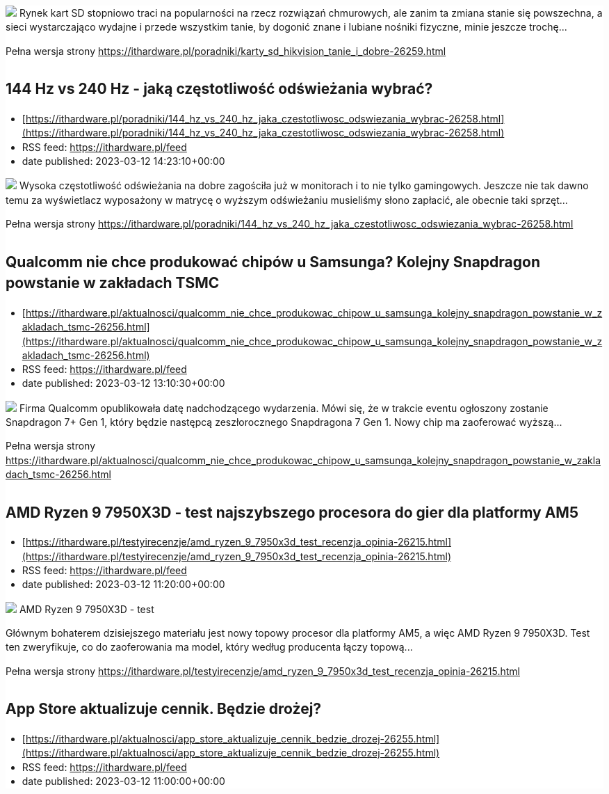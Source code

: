 <img src="https://ithardware.pl/artykuly/min/26259_1.jpg" />            Rynek kart SD stopniowo traci na popularności na rzecz rozwiązań chmurowych, ale zanim ta zmiana stanie się powszechna, a sieci wystarczająco wydajne i przede wszystkim tanie, by dogonić znane i lubiane nośniki fizyczne, minie jeszcze trochę...
            <p>Pełna wersja strony <a href="https://ithardware.pl/poradniki/karty_sd_hikvision_tanie_i_dobre-26259.html">https://ithardware.pl/poradniki/karty_sd_hikvision_tanie_i_dobre-26259.html</a></p>

## 144 Hz vs 240 Hz - jaką częstotliwość odświeżania wybrać?
 - [https://ithardware.pl/poradniki/144_hz_vs_240_hz_jaka_czestotliwosc_odswiezania_wybrac-26258.html](https://ithardware.pl/poradniki/144_hz_vs_240_hz_jaka_czestotliwosc_odswiezania_wybrac-26258.html)
 - RSS feed: https://ithardware.pl/feed
 - date published: 2023-03-12 14:23:10+00:00

<img src="https://ithardware.pl/artykuly/min/26258_1.jpg" />            Wysoka częstotliwość odświeżania na dobre zagościła już w monitorach i to nie tylko gamingowych. Jeszcze nie tak dawno temu za wyświetlacz wyposażony w matrycę o wyższym odświeżaniu musieliśmy słono zapłacić, ale obecnie taki sprzęt...
            <p>Pełna wersja strony <a href="https://ithardware.pl/poradniki/144_hz_vs_240_hz_jaka_czestotliwosc_odswiezania_wybrac-26258.html">https://ithardware.pl/poradniki/144_hz_vs_240_hz_jaka_czestotliwosc_odswiezania_wybrac-26258.html</a></p>

## Qualcomm nie chce produkować chipów u Samsunga? Kolejny Snapdragon powstanie w zakładach TSMC
 - [https://ithardware.pl/aktualnosci/qualcomm_nie_chce_produkowac_chipow_u_samsunga_kolejny_snapdragon_powstanie_w_zakladach_tsmc-26256.html](https://ithardware.pl/aktualnosci/qualcomm_nie_chce_produkowac_chipow_u_samsunga_kolejny_snapdragon_powstanie_w_zakladach_tsmc-26256.html)
 - RSS feed: https://ithardware.pl/feed
 - date published: 2023-03-12 13:10:30+00:00

<img src="https://ithardware.pl/artykuly/min/26256_1.jpg" />            Firma Qualcomm opublikowała datę nadchodzącego wydarzenia. M&oacute;wi się, że w trakcie eventu ogłoszony zostanie Snapdragon 7+ Gen 1, kt&oacute;ry będzie następcą zeszłorocznego Snapdragona 7 Gen 1. Nowy chip ma zaoferować wyższą...
            <p>Pełna wersja strony <a href="https://ithardware.pl/aktualnosci/qualcomm_nie_chce_produkowac_chipow_u_samsunga_kolejny_snapdragon_powstanie_w_zakladach_tsmc-26256.html">https://ithardware.pl/aktualnosci/qualcomm_nie_chce_produkowac_chipow_u_samsunga_kolejny_snapdragon_powstanie_w_zakladach_tsmc-26256.html</a></p>

## AMD Ryzen 9 7950X3D - test najszybszego procesora do gier dla platformy AM5
 - [https://ithardware.pl/testyirecenzje/amd_ryzen_9_7950x3d_test_recenzja_opinia-26215.html](https://ithardware.pl/testyirecenzje/amd_ryzen_9_7950x3d_test_recenzja_opinia-26215.html)
 - RSS feed: https://ithardware.pl/feed
 - date published: 2023-03-12 11:20:00+00:00

<img src="https://ithardware.pl/artykuly/min/26215_1.png" />            AMD Ryzen 9 7950X3D - test

Gł&oacute;wnym bohaterem dzisiejszego materiału jest nowy topowy procesor dla platformy AM5, a więc AMD Ryzen 9 7950X3D. Test ten zweryfikuje, co do zaoferowania ma model, kt&oacute;ry według producenta łączy topową...
            <p>Pełna wersja strony <a href="https://ithardware.pl/testyirecenzje/amd_ryzen_9_7950x3d_test_recenzja_opinia-26215.html">https://ithardware.pl/testyirecenzje/amd_ryzen_9_7950x3d_test_recenzja_opinia-26215.html</a></p>

## App Store aktualizuje cennik. Będzie drożej?
 - [https://ithardware.pl/aktualnosci/app_store_aktualizuje_cennik_bedzie_drozej-26255.html](https://ithardware.pl/aktualnosci/app_store_aktualizuje_cennik_bedzie_drozej-26255.html)
 - RSS feed: https://ithardware.pl/feed
 - date published: 2023-03-12 11:00:00+00:00
